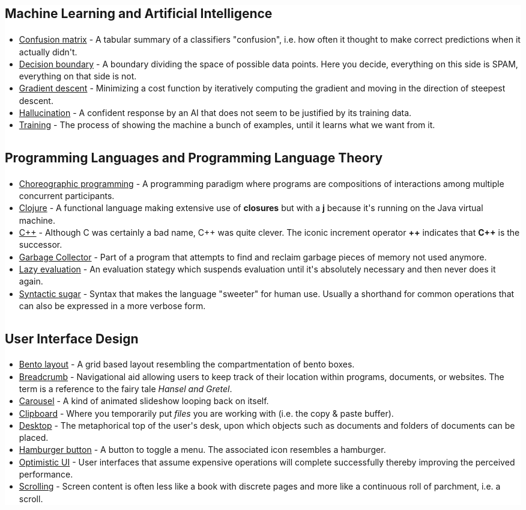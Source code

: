 ## Machine Learning and Artificial Intelligence

*   [Confusion matrix](https://en.wikipedia.org/wiki/Confusion_matrix) - A tabular summary of a classifiers "confusion", i.e. how often it thought to make correct predictions when it actually didn't.
*   [Decision boundary](https://en.wikipedia.org/wiki/Decision_boundary) - A boundary dividing the space of possible data points. Here you decide, everything on this side is SPAM, everything on that side is not.
*   [Gradient descent](https://en.wikipedia.org/wiki/Gradient_descent) - Minimizing a cost function by iteratively computing the gradient and moving in the direction of steepest descent.
*   [Hallucination](https://en.wikipedia.org/wiki/Hallucination_\(artificial_intelligence\)) - A confident response by an AI that does not seem to be justified by its training data.
*   [Training](https://en.wikipedia.org/wiki/Training,_validation,_and_test_data_sets) - The process of showing the machine a bunch of examples, until it learns what we want from it.

## Programming Languages and Programming Language Theory

*   [Choreographic programming](https://en.wikipedia.org/wiki/Choreographic_programming) - A programming paradigm where programs are compositions of interactions among multiple concurrent participants.
*   [Clojure](https://clojure.org/) - A functional language making extensive use of **closures** but with a **j** because it's running on the Java virtual machine.
*   [C++](https://en.wikipedia.org/wiki/C%2B%2B#External_links) - Although C was certainly a bad name, C++ was quite clever. The iconic increment operator **++** indicates that **C++** is the successor.
*   [Garbage Collector](https://en.m.wikipedia.org/wiki/Garbage_collection_\(computer_science\)) - Part of a program that attempts to find and reclaim garbage pieces of memory not used anymore.
*   [Lazy evaluation](https://en.wikipedia.org/wiki/Lazy_evaluation) - An evaluation stategy which suspends evaluation until it's absolutely necessary and then never does it again.
*   [Syntactic sugar](https://en.wikipedia.org/wiki/Syntactic_sugar) - Syntax that makes the language "sweeter" for human use. Usually a shorthand for common operations that can also be expressed in a more verbose form.

## User Interface Design

*   [Bento layout](https://www.saasframe.io/blog/the-bento-layout-trend) - A grid based layout resembling the compartmentation of bento boxes.
*   [Breadcrumb](https://en.wikipedia.org/wiki/Breadcrumb_\(navigation\)) - Navigational aid allowing users to keep track of their location within programs, documents, or websites. The term is a reference to the fairy tale *Hansel and Gretel*.
*   [Carousel](https://www.nngroup.com/articles/designing-effective-carousels/) - A kind of animated slideshow looping back on itself.
*   [Clipboard](https://en.wikipedia.org/wiki/Clipboard_\(computing\)) - Where you temporarily put *files* you are working with (i.e. the copy & paste buffer).
*   [Desktop](https://en.wikipedia.org/wiki/Desktop_metaphor) - The metaphorical top of the user's desk, upon which objects such as documents and folders of documents can be placed.
*   [Hamburger button](https://en.wikipedia.org/wiki/Hamburger_button) - A button to toggle a menu. The associated icon resembles a hamburger.
*   [Optimistic UI](https://uxplanet.org/optimistic-1000-34d9eefe4c05) - User interfaces that assume expensive operations will complete successfully thereby improving the perceived performance.
*   [Scrolling](https://en.wikipedia.org/wiki/Scrolling) - Screen content is often less like a book with discrete pages and more like a continuous roll of parchment, i.e. a scroll.
